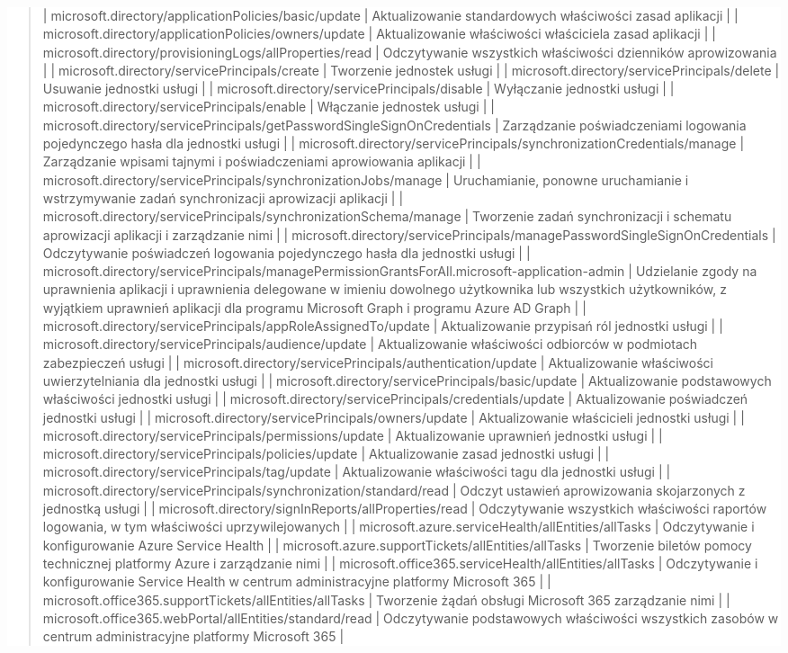 > | microsoft.directory/applicationPolicies/basic/update | Aktualizowanie standardowych właściwości zasad aplikacji |
> | microsoft.directory/applicationPolicies/owners/update | Aktualizowanie właściwości właściciela zasad aplikacji |
> | microsoft.directory/provisioningLogs/allProperties/read | Odczytywanie wszystkich właściwości dzienników aprowizowania |
> | microsoft.directory/servicePrincipals/create | Tworzenie jednostek usługi |
> | microsoft.directory/servicePrincipals/delete | Usuwanie jednostki usługi |
> | microsoft.directory/servicePrincipals/disable | Wyłączanie jednostki usługi |
> | microsoft.directory/servicePrincipals/enable | Włączanie jednostek usługi |
> | microsoft.directory/servicePrincipals/getPasswordSingleSignOnCredentials | Zarządzanie poświadczeniami logowania pojedynczego hasła dla jednostki usługi |
> | microsoft.directory/servicePrincipals/synchronizationCredentials/manage | Zarządzanie wpisami tajnymi i poświadczeniami aprowiowania aplikacji |
> | microsoft.directory/servicePrincipals/synchronizationJobs/manage | Uruchamianie, ponowne uruchamianie i wstrzymywanie zadań synchronizacji aprowizacji aplikacji |
> | microsoft.directory/servicePrincipals/synchronizationSchema/manage | Tworzenie zadań synchronizacji i schematu aprowizacji aplikacji i zarządzanie nimi |
> | microsoft.directory/servicePrincipals/managePasswordSingleSignOnCredentials | Odczytywanie poświadczeń logowania pojedynczego hasła dla jednostki usługi |
> | microsoft.directory/servicePrincipals/managePermissionGrantsForAll.microsoft-application-admin | Udzielanie zgody na uprawnienia aplikacji i uprawnienia delegowane w imieniu dowolnego użytkownika lub wszystkich użytkowników, z wyjątkiem uprawnień aplikacji dla programu Microsoft Graph i programu Azure AD Graph |
> | microsoft.directory/servicePrincipals/appRoleAssignedTo/update | Aktualizowanie przypisań ról jednostki usługi |
> | microsoft.directory/servicePrincipals/audience/update | Aktualizowanie właściwości odbiorców w podmiotach zabezpieczeń usługi |
> | microsoft.directory/servicePrincipals/authentication/update | Aktualizowanie właściwości uwierzytelniania dla jednostki usługi |
> | microsoft.directory/servicePrincipals/basic/update | Aktualizowanie podstawowych właściwości jednostki usługi |
> | microsoft.directory/servicePrincipals/credentials/update | Aktualizowanie poświadczeń jednostki usługi |
> | microsoft.directory/servicePrincipals/owners/update | Aktualizowanie właścicieli jednostki usługi |
> | microsoft.directory/servicePrincipals/permissions/update | Aktualizowanie uprawnień jednostki usługi |
> | microsoft.directory/servicePrincipals/policies/update | Aktualizowanie zasad jednostki usługi |
> | microsoft.directory/servicePrincipals/tag/update | Aktualizowanie właściwości tagu dla jednostki usługi |
> | microsoft.directory/servicePrincipals/synchronization/standard/read | Odczyt ustawień aprowizowania skojarzonych z jednostką usługi |
> | microsoft.directory/signInReports/allProperties/read | Odczytywanie wszystkich właściwości raportów logowania, w tym właściwości uprzywilejowanych |
> | microsoft.azure.serviceHealth/allEntities/allTasks | Odczytywanie i konfigurowanie Azure Service Health |
> | microsoft.azure.supportTickets/allEntities/allTasks | Tworzenie biletów pomocy technicznej platformy Azure i zarządzanie nimi |
> | microsoft.office365.serviceHealth/allEntities/allTasks | Odczytywanie i konfigurowanie Service Health w centrum administracyjne platformy Microsoft 365 |
> | microsoft.office365.supportTickets/allEntities/allTasks | Tworzenie żądań obsługi Microsoft 365 zarządzanie nimi |
> | microsoft.office365.webPortal/allEntities/standard/read | Odczytywanie podstawowych właściwości wszystkich zasobów w centrum administracyjne platformy Microsoft 365 |
